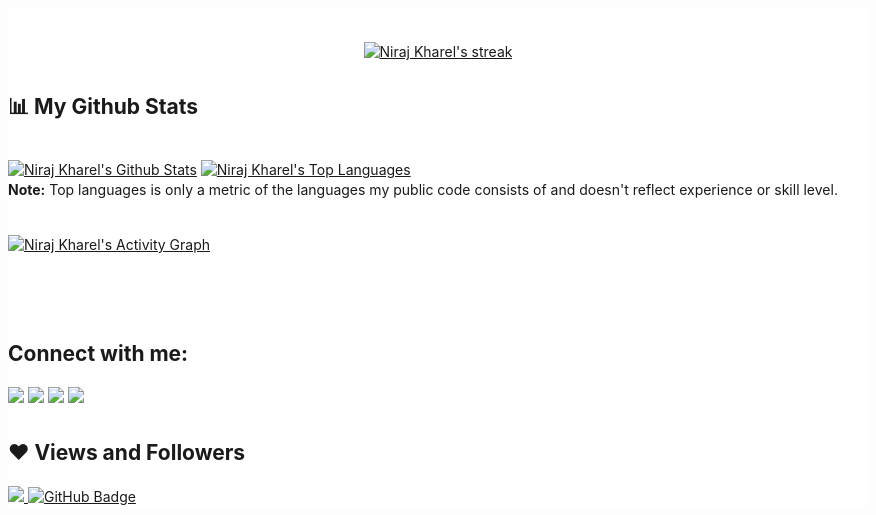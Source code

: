 

<br/>

<p align="center">
    <a href="https://github.com/nirajkharel/github-readme-streak-stats">
        <img title="🔥 Get streak stats for your profile at git.io/streak-stats" alt="Niraj Kharel's streak" src="https://github-readme-streak-stats.herokuapp.com/?user=nirajkharel&theme=black-ice&hide_border=true&stroke=0000&background=060A0CD0"/>
    </a>
</p>

## 📊 My Github Stats

  <br/>
    <a href="https://github.com/nirajkharel/github-readme-stats"><img alt="Niraj Kharel's Github Stats" src="https://github-readme-stats.vercel.app/api?username=nirajkharel&show_icons=true&count_private=true&theme=react&hide_border=true&bg_color=0D1117" /></a>
  <a href="https://github.com/nirajkharel/github-readme-stats"><img alt="Niraj Kharel's Top Languages" src="https://github-readme-stats.vercel.app/api/top-langs/?username=nirajkharel&langs_count=8&count_private=true&layout=compact&theme=react&hide_border=true&bg_color=0D1117" /></a>
  <br/>
  <b>Note:</b> Top languages is only a metric of the languages my public code consists of and doesn't reflect experience or skill level.


<br/>
<br/>

<a href="https://github.com/nirajkharel/github-readme-activity-graph"><img alt="Niraj Kharel's Activity Graph" src="https://activity-graph.herokuapp.com/graph?username=nirajkharel&bg_color=0D1117&color=5BCDEC&line=5BCDEC&point=FFFFFF&hide_border=true" /></a>

<br/>
<br/>

## Connect with me:
<p align="left">

<a href = "https://www.linkedin.com/in/nirajkharel/"><img src="https://img.icons8.com/fluent/48/000000/linkedin.png"/></a>
<a href = "https://twitter.com/nirajkharel7"><img src="https://img.icons8.com/fluent/48/000000/twitter.png"/></a>
<a href = "https://www.instagram.com/niraj_kharel/"><img src="https://img.icons8.com/fluent/48/000000/instagram-new.png"/></a>
<a href = "https://www.facebook.com/niraj.kharel.9"><img src="https://img.icons8.com/fluent/48/000000/facebook-new.png"/></a>

</p>

## ❤ Views and Followers
<a href="https://github.com/Meghna-DAS/github-profile-views-counter">
    <img src="https://komarev.com/ghpvc/?username=nirajkharel">
</a>
<a href="https://github.com/nirajkharel?tab=followers"><img src="https://img.shields.io/github/followers/nirajkharel?label=Followers&style=social" alt="GitHub Badge"></a>
